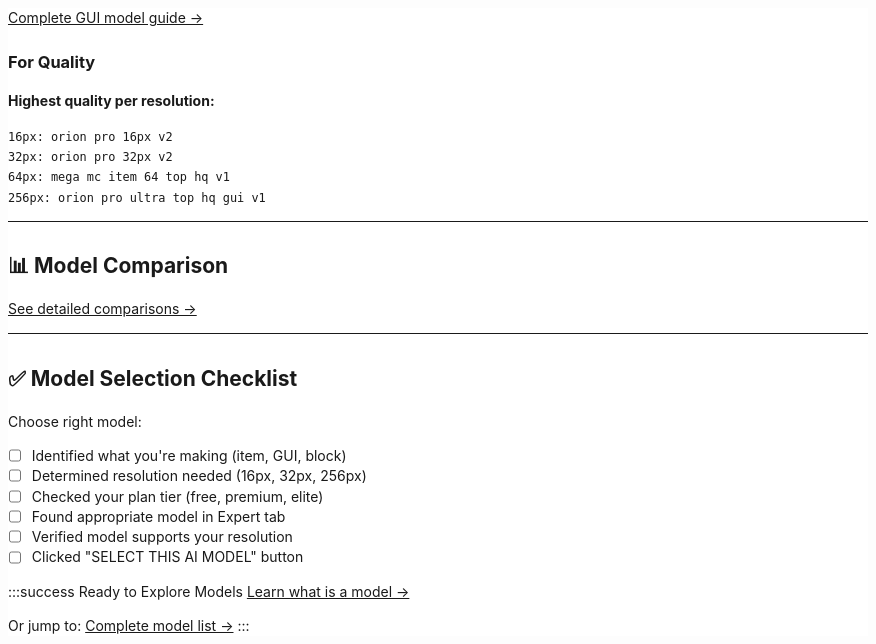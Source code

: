 [Complete GUI model guide →](recommended-models/best-for-guis)

### For Quality

**Highest quality per resolution:**
```
16px: orion pro 16px v2
32px: orion pro 32px v2
64px: mega mc item 64 top hq v1
256px: orion pro ultra top hq gui v1
```

---

## 📊 Model Comparison

[See detailed comparisons →](model-comparison/)

---

## ✅ Model Selection Checklist

Choose right model:

- [ ] Identified what you're making (item, GUI, block)
- [ ] Determined resolution needed (16px, 32px, 256px)
- [ ] Checked your plan tier (free, premium, elite)
- [ ] Found appropriate model in Expert tab
- [ ] Verified model supports your resolution
- [ ] Clicked "SELECT THIS AI MODEL" button

:::success Ready to Explore Models
[Learn what is a model →](understanding-models/what-is-a-model)

Or jump to: [Complete model list →](complete-model-list)
:::
